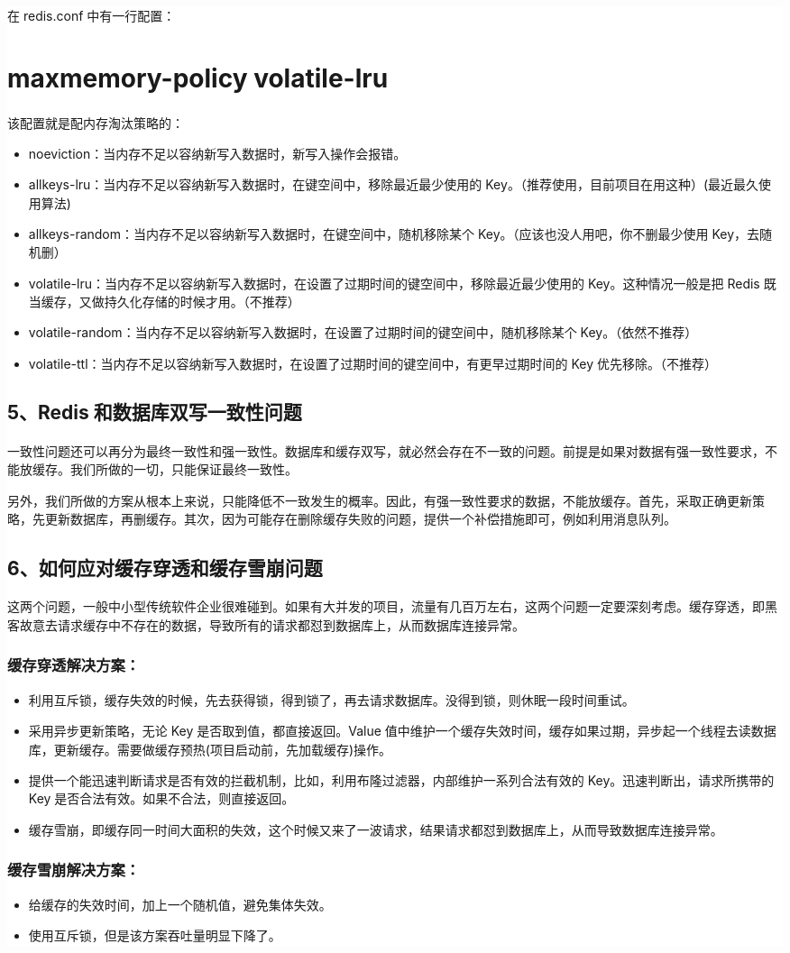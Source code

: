  

在 redis.conf 中有一行配置：

# maxmemory-policy volatile-lru

 

该配置就是配内存淘汰策略的：

- noeviction：当内存不足以容纳新写入数据时，新写入操作会报错。

- allkeys-lru：当内存不足以容纳新写入数据时，在键空间中，移除最近最少使用的 Key。（推荐使用，目前项目在用这种）(最近最久使用算法)

- allkeys-random：当内存不足以容纳新写入数据时，在键空间中，随机移除某个 Key。（应该也没人用吧，你不删最少使用 Key，去随机删）

- volatile-lru：当内存不足以容纳新写入数据时，在设置了过期时间的键空间中，移除最近最少使用的 Key。这种情况一般是把 Redis 既当缓存，又做持久化存储的时候才用。（不推荐）

- volatile-random：当内存不足以容纳新写入数据时，在设置了过期时间的键空间中，随机移除某个 Key。（依然不推荐）

- volatile-ttl：当内存不足以容纳新写入数据时，在设置了过期时间的键空间中，有更早过期时间的 Key 优先移除。（不推荐）

 
 

## 5、Redis 和数据库双写一致性问题
 

一致性问题还可以再分为最终一致性和强一致性。数据库和缓存双写，就必然会存在不一致的问题。前提是如果对数据有强一致性要求，不能放缓存。我们所做的一切，只能保证最终一致性。

 

另外，我们所做的方案从根本上来说，只能降低不一致发生的概率。因此，有强一致性要求的数据，不能放缓存。首先，采取正确更新策略，先更新数据库，再删缓存。其次，因为可能存在删除缓存失败的问题，提供一个补偿措施即可，例如利用消息队列。

 

## 6、如何应对缓存穿透和缓存雪崩问题
 

这两个问题，一般中小型传统软件企业很难碰到。如果有大并发的项目，流量有几百万左右，这两个问题一定要深刻考虑。缓存穿透，即黑客故意去请求缓存中不存在的数据，导致所有的请求都怼到数据库上，从而数据库连接异常。

 

### 缓存穿透解决方案：


- 利用互斥锁，缓存失效的时候，先去获得锁，得到锁了，再去请求数据库。没得到锁，则休眠一段时间重试。
 
- 采用异步更新策略，无论 Key 是否取到值，都直接返回。Value 值中维护一个缓存失效时间，缓存如果过期，异步起一个线程去读数据库，更新缓存。需要做缓存预热(项目启动前，先加载缓存)操作。

- 提供一个能迅速判断请求是否有效的拦截机制，比如，利用布隆过滤器，内部维护一系列合法有效的 Key。迅速判断出，请求所携带的 Key 是否合法有效。如果不合法，则直接返回。
 
- 缓存雪崩，即缓存同一时间大面积的失效，这个时候又来了一波请求，结果请求都怼到数据库上，从而导致数据库连接异常。


### 缓存雪崩解决方案：


- 给缓存的失效时间，加上一个随机值，避免集体失效。

- 使用互斥锁，但是该方案吞吐量明显下降了。
